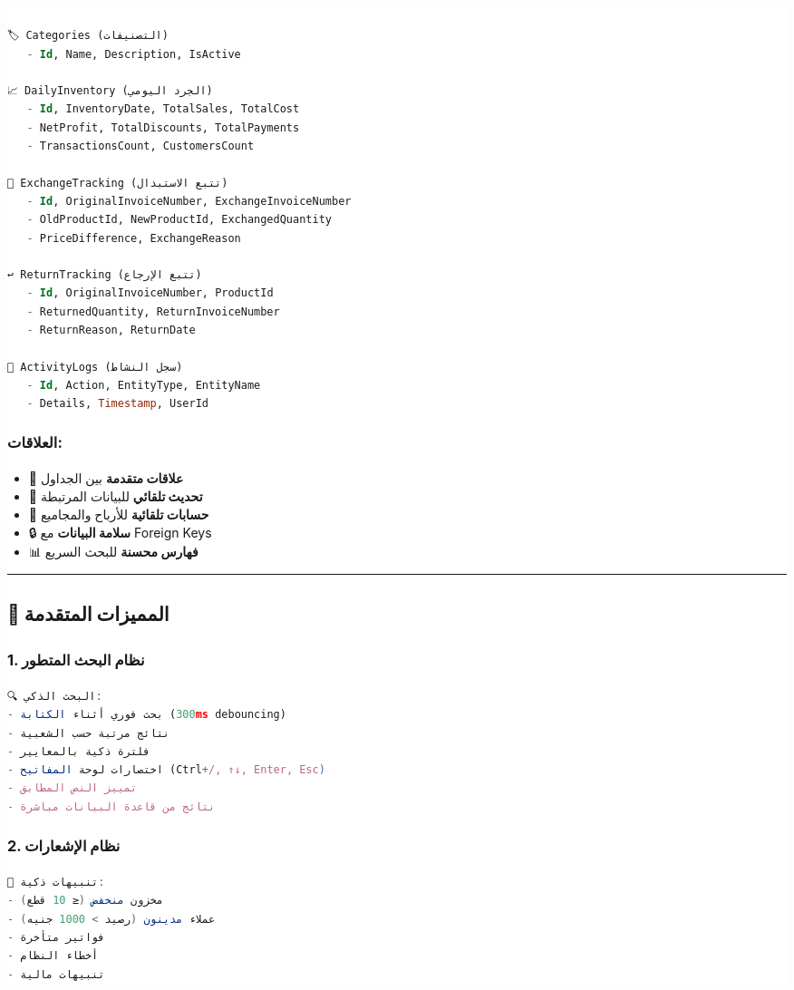 ```sql

🏷️ Categories (التصنيفات)
   - Id, Name, Description, IsActive

📈 DailyInventory (الجرد اليومي)
   - Id, InventoryDate, TotalSales, TotalCost
   - NetProfit, TotalDiscounts, TotalPayments
   - TransactionsCount, CustomersCount

🔄 ExchangeTracking (تتبع الاستبدال)
   - Id, OriginalInvoiceNumber, ExchangeInvoiceNumber
   - OldProductId, NewProductId, ExchangedQuantity
   - PriceDifference, ExchangeReason

↩️ ReturnTracking (تتبع الإرجاع)
   - Id, OriginalInvoiceNumber, ProductId
   - ReturnedQuantity, ReturnInvoiceNumber
   - ReturnReason, ReturnDate

📝 ActivityLogs (سجل النشاط)
   - Id, Action, EntityType, EntityName
   - Details, Timestamp, UserId
```

### **العلاقات:**
- 🔗 **علاقات متقدمة** بين الجداول
- 🔄 **تحديث تلقائي** للبيانات المرتبطة
- 🧮 **حسابات تلقائية** للأرباح والمجاميع
- 🔒 **سلامة البيانات** مع Foreign Keys
- 📊 **فهارس محسنة** للبحث السريع

---

## 🚀 **المميزات المتقدمة**

### **1. نظام البحث المتطور**
```javascript
🔍 البحث الذكي:
- بحث فوري أثناء الكتابة (300ms debouncing)
- نتائج مرتبة حسب الشعبية
- فلترة ذكية بالمعايير
- اختصارات لوحة المفاتيح (Ctrl+/, ↑↓, Enter, Esc)
- تمييز النص المطابق
- نتائج من قاعدة البيانات مباشرة
```

### **2. نظام الإشعارات**
```csharp
🔔 تنبيهات ذكية:
- مخزون منخفض (≤ 10 قطع)
- عملاء مدينون (رصيد > 1000 جنيه)
- فواتير متأخرة
- أخطاء النظام
- تنبيهات مالية
```
